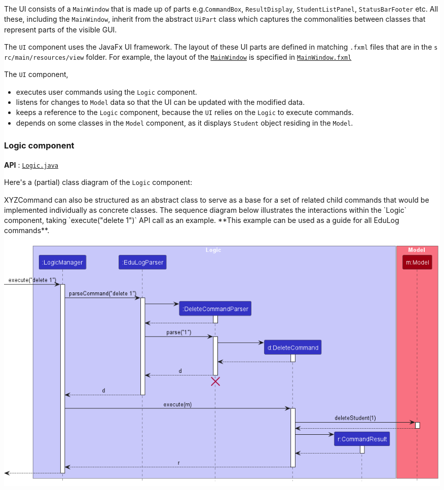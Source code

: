 The UI consists of a `MainWindow` that is made up of parts e.g.`CommandBox`, `ResultDisplay`, `StudentListPanel`, `StatusBarFooter` etc. All these, including the `MainWindow`, inherit from the abstract `UiPart` class which captures the commonalities between classes that represent parts of the visible GUI.

The `UI` component uses the JavaFx UI framework. The layout of these UI parts are defined in matching `.fxml` files that are in the `src/main/resources/view` folder. For example, the layout of the [`MainWindow`](https://github.com/AY2425S1-CS2103T-W09-2/tp/tree/master/src/main/java/seedu/address/ui/MainWindow.java) is specified in [`MainWindow.fxml`](https://github.com/AY2425S1-CS2103T-W09-2/tp/tree/master/src/main/resources/view/MainWindow.fxml)

The `UI` component,

* executes user commands using the `Logic` component.
* listens for changes to `Model` data so that the UI can be updated with the modified data.
* keeps a reference to the `Logic` component, because the `UI` relies on the `Logic` to execute commands.
* depends on some classes in the `Model` component, as it displays `Student` object residing in the `Model`.

### Logic component

**API** : [`Logic.java`](https://github.com/AY2425S1-CS2103T-W09-2/tp/tree/master/src/main/java/seedu/address/logic/Logic.java)

Here's a (partial) class diagram of the `Logic` component:

<puml src="diagrams/LogicClassDiagram.puml" alt="Structure of the Logic Component"/>
<box type="important" seamless> XYZCommand can also be structured as an abstract class to serve as a base for a set of related child commands that would be implemented individually as concrete classes.
</box>
The sequence diagram below illustrates the interactions within the `Logic` component, taking `execute("delete 1")` API call as an example.
**This example can be used as a guide for all EduLog commands**.

![Interactions Inside the Logic Component for the `delete 1` Command](images/DeleteSequenceDiagram.png)
<box type="info" seamless>
